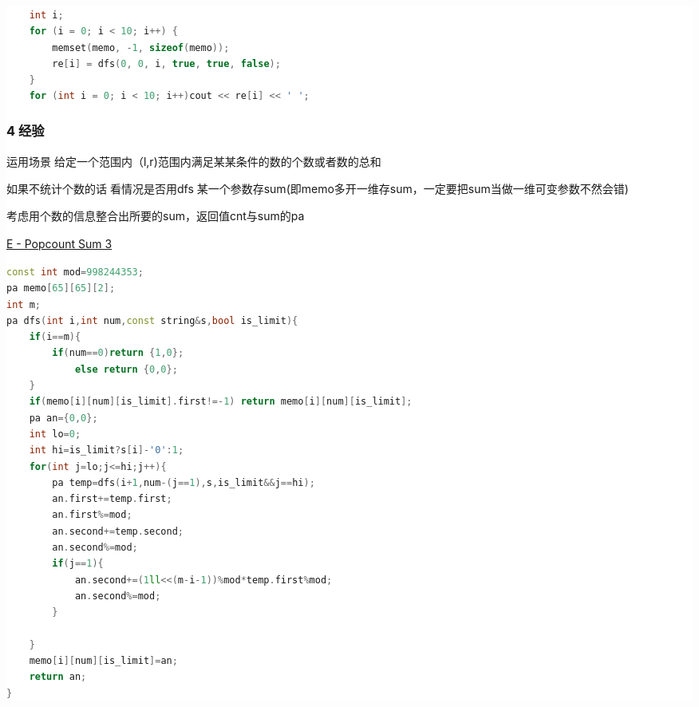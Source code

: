 ```c++
    int i;
    for (i = 0; i < 10; i++) {
        memset(memo, -1, sizeof(memo));
        re[i] = dfs(0, 0, i, true, true, false);
    }
    for (int i = 0; i < 10; i++)cout << re[i] << ' ';
```

### 4 经验

运用场景 给定一个范围内（l,r)范围内满足某某条件的数的个数或者数的总和

如果不统计个数的话 看情况是否用dfs 某一个参数存sum(即memo多开一维存sum，一定要把sum当做一维可变参数不然会错)

考虑用个数的信息整合出所要的sum，返回值cnt与sum的pa

[E - Popcount Sum 3](https://atcoder.jp/contests/abc406/tasks/abc406_e)

```c++
const int mod=998244353;
pa memo[65][65][2];
int m;
pa dfs(int i,int num,const string&s,bool is_limit){
	if(i==m){
		if(num==0)return {1,0};
			else return {0,0};
	}
	if(memo[i][num][is_limit].first!=-1) return memo[i][num][is_limit];
	pa an={0,0};
	int lo=0;
	int hi=is_limit?s[i]-'0':1;
	for(int j=lo;j<=hi;j++){
		pa temp=dfs(i+1,num-(j==1),s,is_limit&&j==hi);
		an.first+=temp.first;
		an.first%=mod;
		an.second+=temp.second;
		an.second%=mod;
		if(j==1){
			an.second+=(1ll<<(m-i-1))%mod*temp.first%mod;
			an.second%=mod;
		}
		
	}
	memo[i][num][is_limit]=an;
	return an;
}

```

